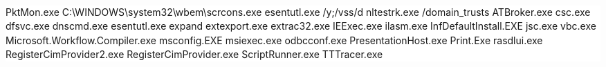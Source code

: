 <OriginalFileName name="technique_id=T1040,technique_name=Network Sniffing" condition="is">PktMon.exe</OriginalFileName>
<Image name="technique_id=T1047,technique_name=Windows Management Instrumentation" condition="begin with">C:\WINDOWS\system32\wbem\scrcons.exe</Image>
<Rule name="Extensible Storage Engine Utilities" groupRelation="and">
<OriginalFileName name="technique_id=T1003,technique_name=Credential Dumping" condition="is">esentutl.exe</OriginalFileName>
<CommandLine name="technique_id=T1003,technique_name=Credential Dumping" condition="contains all">/y;/vss/d</CommandLine>
</Rule>
<Rule name="Domain Name" groupRelation="and">
<OriginalFileName name="technique_id=1482,technique_name=Domain Trust Discovery" condition="is">nltestrk.exe</OriginalFileName>
<CommandLine name="technique_id=T1482,technique_name=Domain Trust Discovery" condition="contains">/domain_trusts</CommandLine>
</Rule>
<OriginalFileName name="technique_id=T1218,technique_name=Signed Binary Proxy Execution" condition="is">ATBroker.exe</OriginalFileName>
<OriginalFileName name="technique_id=T1127,technique_name=Trusted Developer Utilities Proxy Execution" condition="is">csc.exe</OriginalFileName>
<OriginalFileName name="technique_id=T1127,technique_name=Trusted Developer Utilities Proxy Execution" condition="is">dfsvc.exe</OriginalFileName>
<OriginalFileName name="technique_id=T1569.002,technique_name=Service Execution" condition="is">dnscmd.exe</OriginalFileName>
<OriginalFileName name="technique_id=T1096,technique_name=NTFS File Attributes" condition="is">esentutl.exe</OriginalFileName>
<OriginalFileName name="technique_id=T1105,technique_name=Ingress Tool Transfer" condition="is">expand</OriginalFileName>
<OriginalFileName name="technique_id=T1218,technique_name=Signed Binary Proxy Execution" condition="is">extexport.exe</OriginalFileName>
<OriginalFileName name="technique_id=T1096,technique_name=NTFS File Attributes" condition="is">extrac32.exe</OriginalFileName>
<OriginalFileName name="technique_id=T1105,technique_name=Ingress Tool Transfer" condition="is">IEExec.exe</OriginalFileName>
<OriginalFileName name="technique_id=T1127,technique_name=Trusted Developer Utilities Proxy Execution" condition="is">ilasm.exe</OriginalFileName>
<OriginalFileName name="technique_id=T1218,technique_name=Signed Binary Proxy Execution" condition="is">InfDefaultInstall.EXE</OriginalFileName>
<OriginalFileName name="technique_id=T1127,technique_name=Trusted Developer Utilities Proxy Execution" condition="is">jsc.exe</OriginalFileName>
<OriginalFileName name="technique_id=T1127,technique_name=Trusted Developer Utilities Proxy Execution" condition="is">vbc.exe</OriginalFileName>
<OriginalFileName name="technique_id=T1127,technique_name=Trusted Developer Utilities Proxy Execution" condition="is">Microsoft.Workflow.Compiler.exe</OriginalFileName>
<OriginalFileName name="technique_id=T1218,technique_name=Signed Binary Proxy Execution" condition="is">msconfig.EXE</OriginalFileName>
<OriginalFileName name="technique_id=T1218,technique_name=Signed Binary Proxy Execution" condition="is">msiexec.exe</OriginalFileName>
<OriginalFileName name="technique_id=T1218,technique_name=Signed Binary Proxy Execution" condition="is">odbcconf.exe</OriginalFileName>
<OriginalFileName name="technique_id=T1218,technique_name=Signed Binary Proxy Execution" condition="is">PresentationHost.exe</OriginalFileName>
<OriginalFileName name="technique_id=T1105,technique_name=Ingress Tool Transfer" condition="is">Print.Exe</OriginalFileName>
<OriginalFileName name="technique_id=T1218,technique_name=Signed Binary Proxy Execution" condition="is">rasdlui.exe</OriginalFileName>
<OriginalFileName name="technique_id=T1218,technique_name=Signed Binary Proxy Execution" condition="is">RegisterCimProvider2.exe</OriginalFileName>
<OriginalFileName name="technique_id=T1218,technique_name=Signed Binary Proxy Execution" condition="is">RegisterCimProvider.exe</OriginalFileName>
<OriginalFileName name="technique_id=T1218,technique_name=Signed Binary Proxy Execution" condition="is">ScriptRunner.exe</OriginalFileName>
<OriginalFileName name="technique_id=T1003,technique_name=Credential Dumping" condition="is">TTTracer.exe</OriginalFileName>